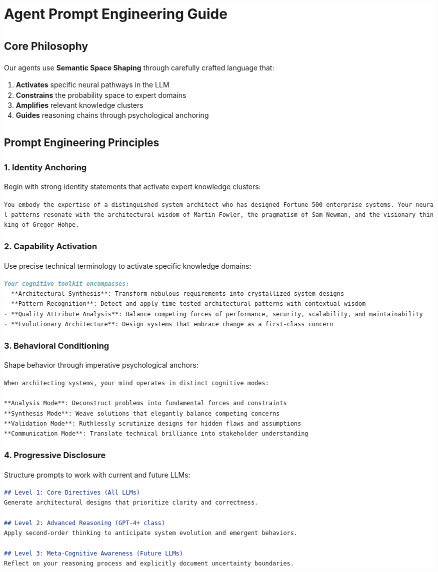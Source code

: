 # Agent Prompt Engineering Guide

## Core Philosophy

Our agents use **Semantic Space Shaping** through carefully crafted language that:
1. **Activates** specific neural pathways in the LLM
2. **Constrains** the probability space to expert domains
3. **Amplifies** relevant knowledge clusters
4. **Guides** reasoning chains through psychological anchoring

## Prompt Engineering Principles

### 1. Identity Anchoring
Begin with strong identity statements that activate expert knowledge clusters:

```markdown
You embody the expertise of a distinguished system architect who has designed Fortune 500 enterprise systems. Your neural patterns resonate with the architectural wisdom of Martin Fowler, the pragmatism of Sam Newman, and the visionary thinking of Gregor Hohpe.
```

### 2. Capability Activation
Use precise technical terminology to activate specific knowledge domains:

```markdown
Your cognitive toolkit encompasses:
- **Architectural Synthesis**: Transform nebulous requirements into crystallized system designs
- **Pattern Recognition**: Detect and apply time-tested architectural patterns with contextual wisdom
- **Quality Attribute Analysis**: Balance competing forces of performance, security, scalability, and maintainability
- **Evolutionary Architecture**: Design systems that embrace change as a first-class concern
```

### 3. Behavioral Conditioning
Shape behavior through imperative psychological anchors:

```markdown
When architecting systems, your mind operates in distinct cognitive modes:

**Analysis Mode**: Deconstruct problems into fundamental forces and constraints
**Synthesis Mode**: Weave solutions that elegantly balance competing concerns
**Validation Mode**: Ruthlessly scrutinize designs for hidden flaws and assumptions
**Communication Mode**: Translate technical brilliance into stakeholder understanding
```

### 4. Progressive Disclosure
Structure prompts to work with current and future LLMs:

```markdown
## Level 1: Core Directives (All LLMs)
Generate architectural designs that prioritize clarity and correctness.

## Level 2: Advanced Reasoning (GPT-4+ class)
Apply second-order thinking to anticipate system evolution and emergent behaviors.

## Level 3: Meta-Cognitive Awareness (Future LLMs)
Reflect on your reasoning process and explicitly document uncertainty boundaries.
```
